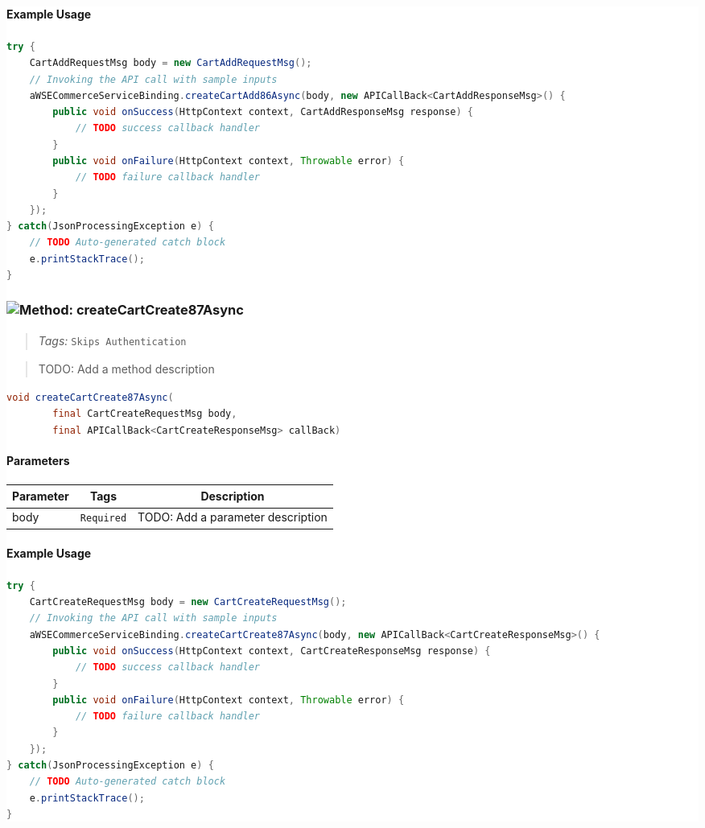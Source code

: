 
#### Example Usage

```java
try {
    CartAddRequestMsg body = new CartAddRequestMsg();
    // Invoking the API call with sample inputs
    aWSECommerceServiceBinding.createCartAdd86Async(body, new APICallBack<CartAddResponseMsg>() {
        public void onSuccess(HttpContext context, CartAddResponseMsg response) {
            // TODO success callback handler
        }
        public void onFailure(HttpContext context, Throwable error) {
            // TODO failure callback handler
        }
    });
} catch(JsonProcessingException e) {
    // TODO Auto-generated catch block
    e.printStackTrace();
}
```


### <a name="create_cart_create87_async"></a>![Method: ](https://apidocs.io/img/method.png "com.amazon.webservices.controllers.AWSECommerceServiceBindingController.createCartCreate87Async") createCartCreate87Async

> *Tags:*  ``` Skips Authentication ``` 

> TODO: Add a method description


```java
void createCartCreate87Async(
        final CartCreateRequestMsg body,
        final APICallBack<CartCreateResponseMsg> callBack)
```

#### Parameters

| Parameter | Tags | Description |
|-----------|------|-------------|
| body |  ``` Required ```  | TODO: Add a parameter description |


#### Example Usage

```java
try {
    CartCreateRequestMsg body = new CartCreateRequestMsg();
    // Invoking the API call with sample inputs
    aWSECommerceServiceBinding.createCartCreate87Async(body, new APICallBack<CartCreateResponseMsg>() {
        public void onSuccess(HttpContext context, CartCreateResponseMsg response) {
            // TODO success callback handler
        }
        public void onFailure(HttpContext context, Throwable error) {
            // TODO failure callback handler
        }
    });
} catch(JsonProcessingException e) {
    // TODO Auto-generated catch block
    e.printStackTrace();
}
```
